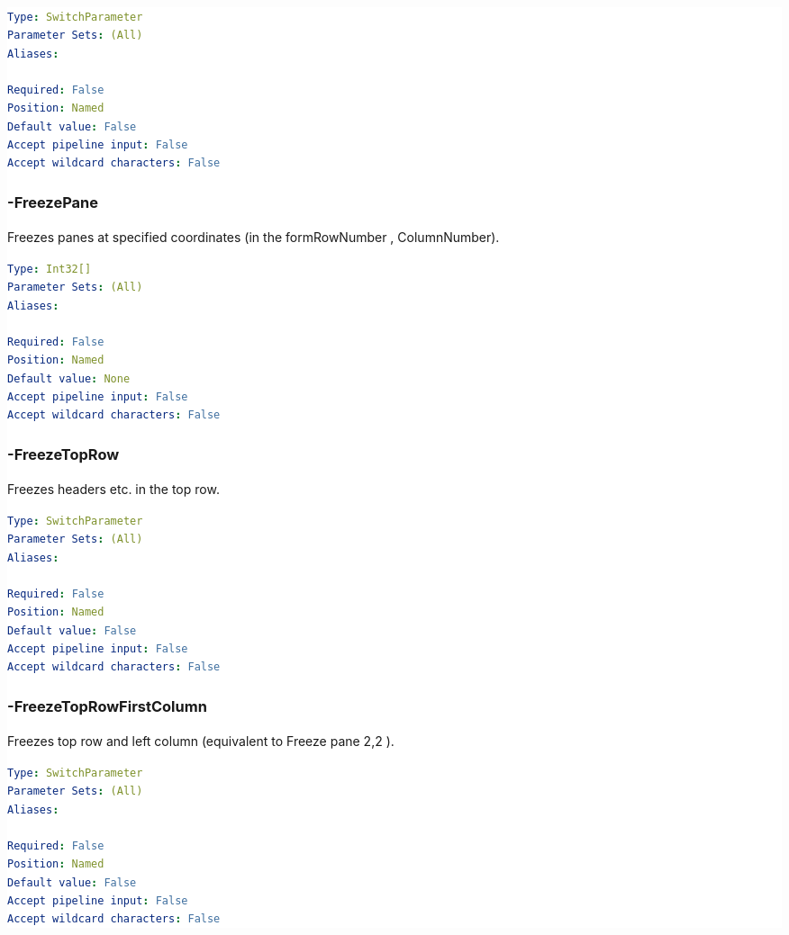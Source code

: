 ```yaml
Type: SwitchParameter
Parameter Sets: (All)
Aliases:

Required: False
Position: Named
Default value: False
Accept pipeline input: False
Accept wildcard characters: False
```

### -FreezePane

Freezes panes at specified coordinates \(in the formRowNumber , ColumnNumber\).

```yaml
Type: Int32[]
Parameter Sets: (All)
Aliases:

Required: False
Position: Named
Default value: None
Accept pipeline input: False
Accept wildcard characters: False
```

### -FreezeTopRow

Freezes headers etc. in the top row.

```yaml
Type: SwitchParameter
Parameter Sets: (All)
Aliases:

Required: False
Position: Named
Default value: False
Accept pipeline input: False
Accept wildcard characters: False
```

### -FreezeTopRowFirstColumn

Freezes top row and left column \(equivalent to Freeze pane 2,2 \).

```yaml
Type: SwitchParameter
Parameter Sets: (All)
Aliases:

Required: False
Position: Named
Default value: False
Accept pipeline input: False
Accept wildcard characters: False
```
